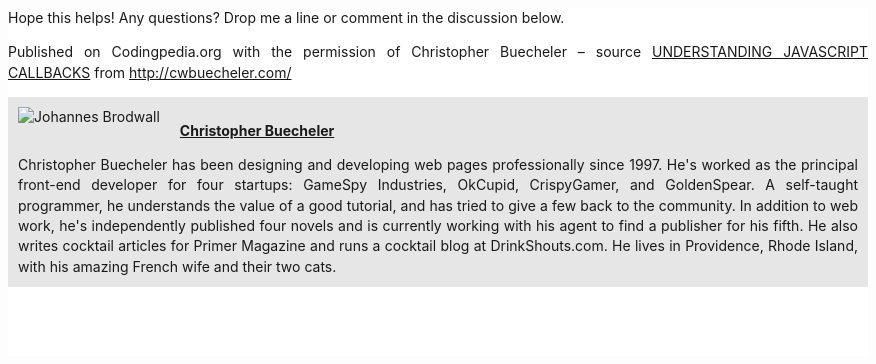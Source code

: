 Hope this helps! Any questions? Drop me a line or comment in the discussion below.

<p class="note_normal" style="text-align: justify;">
  Published on Codingpedia.org with the permission of Christopher Buecheler – source <a title="http://cwbuecheler.com/web/tutorials/2013/javascript-callbacks/" href="http://cwbuecheler.com/web/tutorials/2013/javascript-callbacks/" target="_blank">UNDERSTANDING JAVASCRIPT CALLBACKS</a> from <a title="http://cwbuecheler.com/" href="http://cwbuecheler.com/" target="_blank">http://cwbuecheler.com/</a>
</p>

<div id="about_author" style="background-color: #e6e6e6; padding: 10px;">
  <img id="author_portrait" style="float: left; margin-right: 20px;" src="http://www.codingpedia.org/wp-content/uploads/2014/12/cwbuecheler.png" alt="Johannes Brodwall" /> 
  
  <p id="about_author_header">
    <strong><a href="http://www.codingpedia.org/author/cwbuecheler/" target="_blank">Christopher Buecheler</a></strong>
  </p>
  
  <div id="social_logos_up">
    <a class="icon-earth" href="http://cwbuecheler.com/" target="_blank"> </a> <a class="icon-twitter" href="http://twitter.com/cwbuecheler" target="_blank"> </a>
  </div>
  
  <div id="author_details" style="text-align: justify;">
    Christopher Buecheler has been designing and developing web pages professionally since 1997. He's worked as the principal front-end developer for four startups: GameSpy Industries, OkCupid, CrispyGamer, and GoldenSpear. A self-taught programmer, he understands the value of a good tutorial, and has tried to give a few back to the community. In addition to web work, he's independently published four novels and is currently working with his agent to find a publisher for his fifth. He also writes cocktail articles for Primer Magazine and runs a cocktail blog at DrinkShouts.com. He lives in Providence, Rhode Island, with his amazing French wife and their two cats.
  </div>
  
  <div id="follow_social" style="clear: both;">
    <div class="clear">
    </div>
  </div>
</div>

&nbsp;

&nbsp;